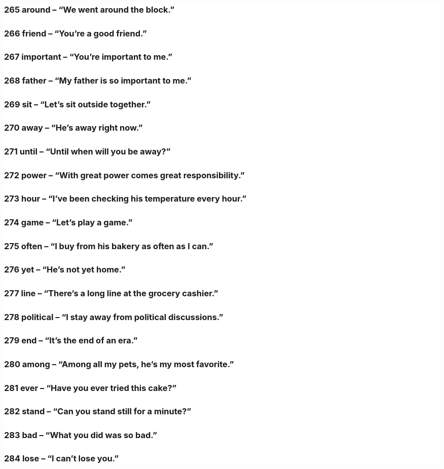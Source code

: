 ###  265  	  around – “We went around the block.”

###  266  	  friend – “You’re a good friend.”

###  267  	  important – “You’re important to me.”

###  268  	  father – “My father is so important to me.”

###  269  	  sit – “Let’s sit outside together.”

###  270  	  away – “He’s away right now.”

###  271  	  until – “Until when will you be away?”

###  272  	  power – “With great power comes great responsibility.”

###  273  	  hour – “I’ve been checking his temperature every hour.”

###  274  	  game – “Let’s play a game.”

###  275  	  often – “I buy from his bakery as often as I can.”

###  276  	  yet – “He’s not yet home.”

###  277  	  line – “There’s a long line at the grocery cashier.”

###  278  	  political – “I stay away from political discussions.”

###  279  	  end – “It’s the end of an era.”

###  280  	  among – “Among all my pets, he’s my most favorite.”

###  281  	  ever – “Have you ever tried this cake?”

###  282  	  stand – “Can you stand still for a minute?”

###  283  	  bad – “What you did was so bad.”

###  284  	  lose – “I can’t lose you.”
